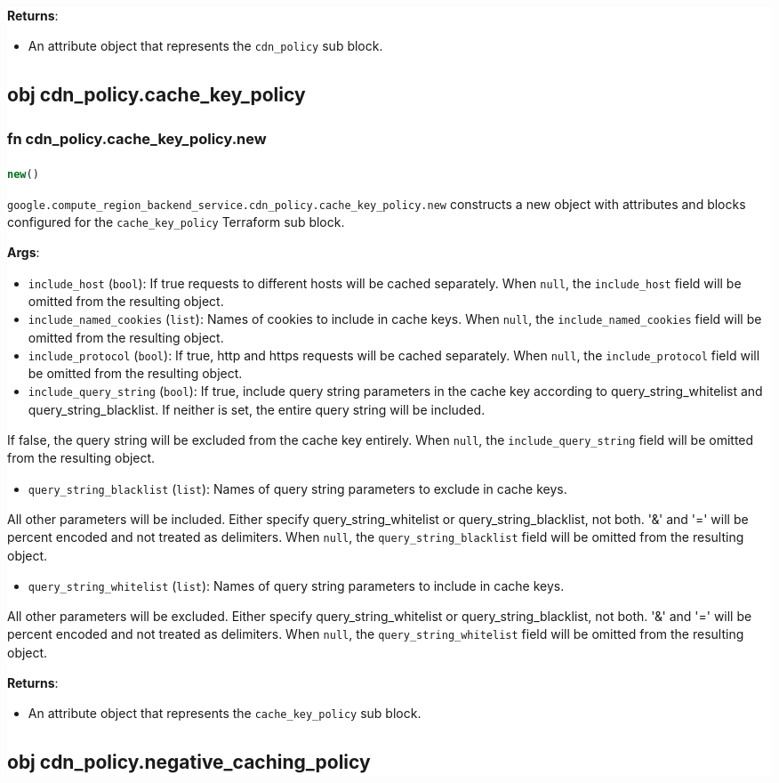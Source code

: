**Returns**:
  - An attribute object that represents the `cdn_policy` sub block.


## obj cdn_policy.cache_key_policy



### fn cdn_policy.cache_key_policy.new

```ts
new()
```


`google.compute_region_backend_service.cdn_policy.cache_key_policy.new` constructs a new object with attributes and blocks configured for the `cache_key_policy`
Terraform sub block.



**Args**:
  - `include_host` (`bool`): If true requests to different hosts will be cached separately. When `null`, the `include_host` field will be omitted from the resulting object.
  - `include_named_cookies` (`list`): Names of cookies to include in cache keys. When `null`, the `include_named_cookies` field will be omitted from the resulting object.
  - `include_protocol` (`bool`): If true, http and https requests will be cached separately. When `null`, the `include_protocol` field will be omitted from the resulting object.
  - `include_query_string` (`bool`): If true, include query string parameters in the cache key
according to query_string_whitelist and
query_string_blacklist. If neither is set, the entire query
string will be included.

If false, the query string will be excluded from the cache
key entirely. When `null`, the `include_query_string` field will be omitted from the resulting object.
  - `query_string_blacklist` (`list`): Names of query string parameters to exclude in cache keys.

All other parameters will be included. Either specify
query_string_whitelist or query_string_blacklist, not both.
&#39;&amp;&#39; and &#39;=&#39; will be percent encoded and not treated as
delimiters. When `null`, the `query_string_blacklist` field will be omitted from the resulting object.
  - `query_string_whitelist` (`list`): Names of query string parameters to include in cache keys.

All other parameters will be excluded. Either specify
query_string_whitelist or query_string_blacklist, not both.
&#39;&amp;&#39; and &#39;=&#39; will be percent encoded and not treated as
delimiters. When `null`, the `query_string_whitelist` field will be omitted from the resulting object.

**Returns**:
  - An attribute object that represents the `cache_key_policy` sub block.


## obj cdn_policy.negative_caching_policy
